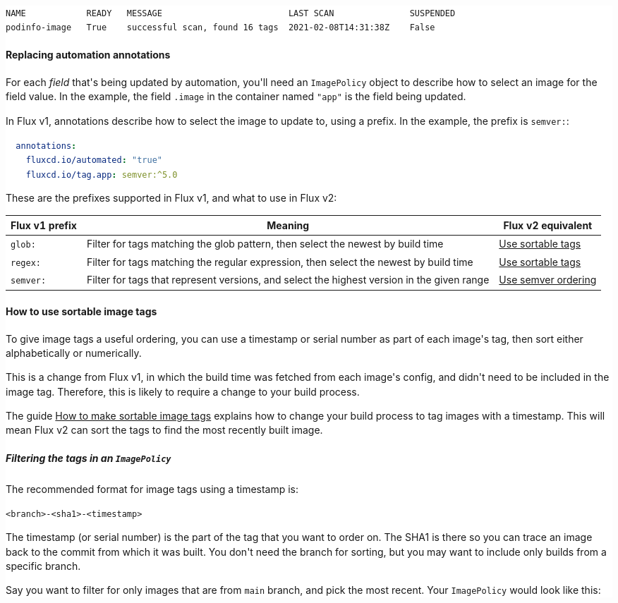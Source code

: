 ```bash
NAME            READY   MESSAGE                         LAST SCAN               SUSPENDED
podinfo-image   True    successful scan, found 16 tags  2021-02-08T14:31:38Z    False
```

#### Replacing automation annotations

For each _field_ that's being updated by automation, you'll need an `ImagePolicy` object to describe
how to select an image for the field value. In the example, the field `.image` in the container
named `"app"` is the field being updated.

In Flux v1, annotations describe how to select the image to update to, using a prefix. In the
example, the prefix is `semver:`:

```yaml
  annotations:
    fluxcd.io/automated: "true"
    fluxcd.io/tag.app: semver:^5.0
```

These are the prefixes supported in Flux v1, and what to use in Flux v2:

| Flux v1 prefix | Meaning | Flux v2 equivalent |
|----------------|---------|--------------------|
| `glob:`        | Filter for tags matching the glob pattern, then select the newest by build time | [Use sortable tags](#how-to-use-sortable-image-tags) |
| `regex:`       | Filter for tags matching the regular expression, then select the newest by build time |[Use sortable tags](#how-to-use-sortable-image-tags) |
| `semver:`      | Filter for tags that represent versions, and select the highest version in the given range | [Use semver ordering](#how-to-use-semver-image-tags) |

#### How to use sortable image tags

To give image tags a useful ordering, you can use a timestamp or serial number as part of each
image's tag, then sort either alphabetically or numerically.

This is a change from Flux v1, in which the build time was fetched from each image's config, and
didn't need to be included in the image tag. Therefore, this is likely to require a change to your
build process.

The guide [How to make sortable image tags][image-tags-guide] explains how to change your build
process to tag images with a timestamp. This will mean Flux v2 can sort the tags to find the most
recently built image.

##### Filtering the tags in an `ImagePolicy`

The recommended format for image tags using a timestamp is:

    <branch>-<sha1>-<timestamp>

The timestamp (or serial number) is the part of the tag that you want to order on. The SHA1 is there
so you can trace an image back to the commit from which it was built. You don't need the branch for
sorting, but you may want to include only builds from a specific branch.

Say you want to filter for only images that are from `main` branch, and pick the most recent. Your
`ImagePolicy` would look like this:


[image-update-tute]: /flux/guides/image-update/
[imagepolicy-ref]: /flux/components/image/imagepolicies/
[image-update-tute-custom]: /flux/guides/image-update/#configure-image-update-for-custom-resources
[flux-v1-migration]: /flux/migration/flux-v1-migration/
[install-cli]: /flux/get-started/#install-the-flux-cli
[additional components]: /flux/installation/configuration/optional-components/
[github-pat]: https://docs.github.com/en/github/authenticating-to-github/creating-a-personal-access-token
[image-update-tute-creds]: /flux/guides/image-update/#configure-image-scanning
[image-update-tute-clouds]: /flux/guides/image-update/#imagerepository-cloud-providers-authentication
[image-tags-guide]: /flux/guides/sortable-image-tags/
[auto-ref]: /flux/components/image/imageupdateautomations/
[semver]: https://semver.org